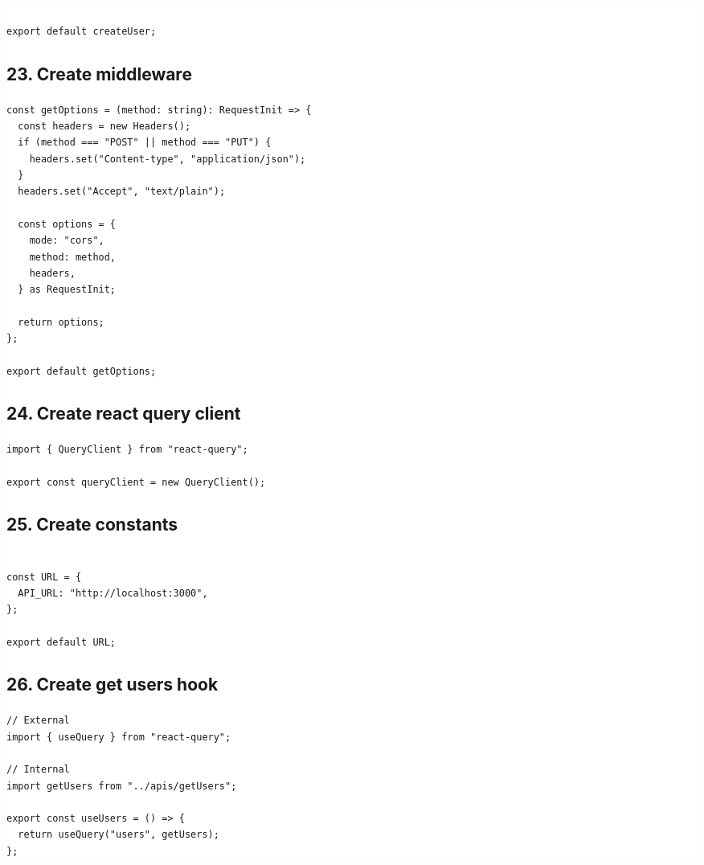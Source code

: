 ```

export default createUser;

```

## 23. Create middleware

```
const getOptions = (method: string): RequestInit => {
  const headers = new Headers();
  if (method === "POST" || method === "PUT") {
    headers.set("Content-type", "application/json");
  }
  headers.set("Accept", "text/plain");

  const options = {
    mode: "cors",
    method: method,
    headers,
  } as RequestInit;

  return options;
};

export default getOptions;
```

## 24. Create react query client

```
import { QueryClient } from "react-query";

export const queryClient = new QueryClient();

```

## 25. Create constants

```

const URL = {
  API_URL: "http://localhost:3000",
};

export default URL;

```

## 26. Create get users hook

```
// External
import { useQuery } from "react-query";

// Internal
import getUsers from "../apis/getUsers";

export const useUsers = () => {
  return useQuery("users", getUsers);
};
```
